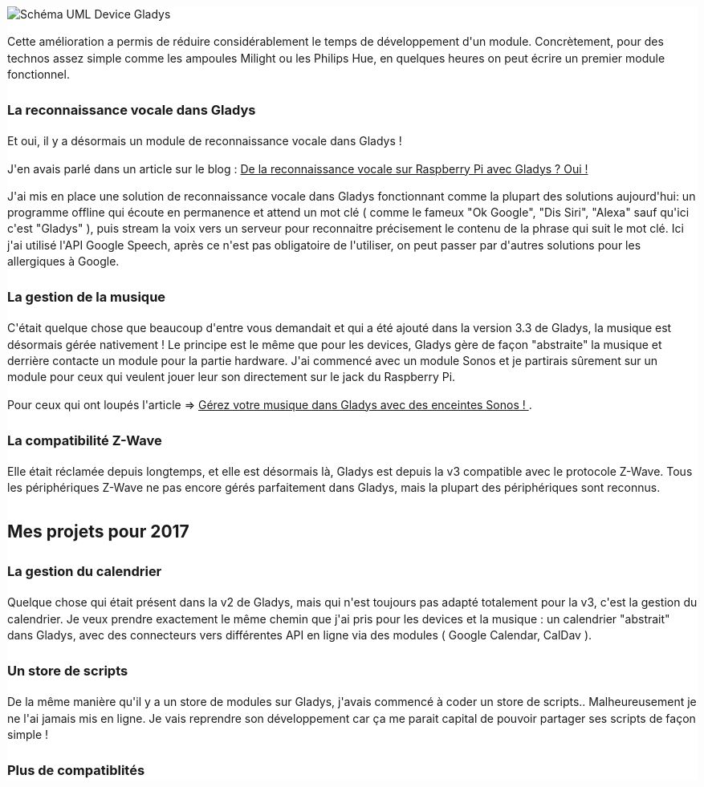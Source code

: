 ![Schéma UML Device Gladys](/fr/img/articles/bilan-annee-2016/device-schema.png)

Cette amélioration a permis de réduire considérablement le temps de développement d'un module. Concrètement, pour des technos assez simple comme les ampoules Milight ou les Philips Hue, en quelques heures on peut écrire un premier module fonctionnel.

### La reconnaissance vocale dans Gladys

Et oui, il y a désormais un module de reconnaissance vocale dans Gladys !

J'en avais parlé dans un article sur le blog : [De la reconnaissance vocale sur Raspberry Pi avec Gladys ? Oui ! ](https://gladysassistant.com/fr/blog/voice-recognition-gladys)

J'ai mis en place une solution de reconnaissance vocale dans Gladys fonctionnant comme la plupart des solutions aujourd'hui: un programme offline qui écoute en permanence et attend un mot clé ( comme le fameux "Ok Google", "Dis Siri", "Alexa" sauf qu'ici c'est "Gladys" ), puis stream la voix vers un serveur pour reconnaitre précisement le contenu de la phrase qui suit le mot clé. Ici j'ai utilisé l'API Google Speech, après ce n'est pas obligatoire de l'utiliser, on peut passer par d'autres solutions pour les allergiques à Google.

### La gestion de la musique

C'était quelque chose que beaucoup d'entre vous demandait et qui a été ajouté dans la version 3.3 de Gladys, la musique est désormais gérée nativement ! Le principe est le même que pour les devices, Gladys gère de façon "abstraite" la musique et derrière contacte un module pour la partie hardware. J'ai commencé avec un module Sonos et je partirais sûrement sur un module pour ceux qui veulent jouer leur son directement sur le jack du Raspberry Pi.

Pour ceux qui ont loupés l'article => [Gérez votre musique dans Gladys avec des enceintes Sonos ! ](https://gladysassistant.com/fr/blog/gerer-musique-gladys-sonos).

### La compatibilité Z-Wave

Elle était réclamée depuis longtemps, et elle est désormais là, Gladys est depuis la v3 compatible avec le protocole Z-Wave. Tous les périphériques Z-Wave ne pas encore gérés parfaitement dans Gladys, mais la plupart des périphériques sont reconnus.

## Mes projets pour 2017

### La gestion du calendrier

Quelque chose qui était présent dans la v2 de Gladys, mais qui n'est toujours pas adapté totalement pour la v3, c'est la gestion du calendrier. Je veux prendre exactement le même chemin que j'ai pris pour les devices et la musique : un calendrier "abstrait" dans Gladys, avec des connecteurs vers différentes API en ligne via des modules ( Google Calendar, CalDav ).

### Un store de scripts

De la même manière qu'il y a un store de modules sur Gladys, j'avais commencé à coder un store de scripts.. Malheureusement je ne l'ai jamais mis en ligne. Je vais reprendre son développement car ça me parait capital de pouvoir partager ses scripts de façon simple !

### Plus de compatiblités

